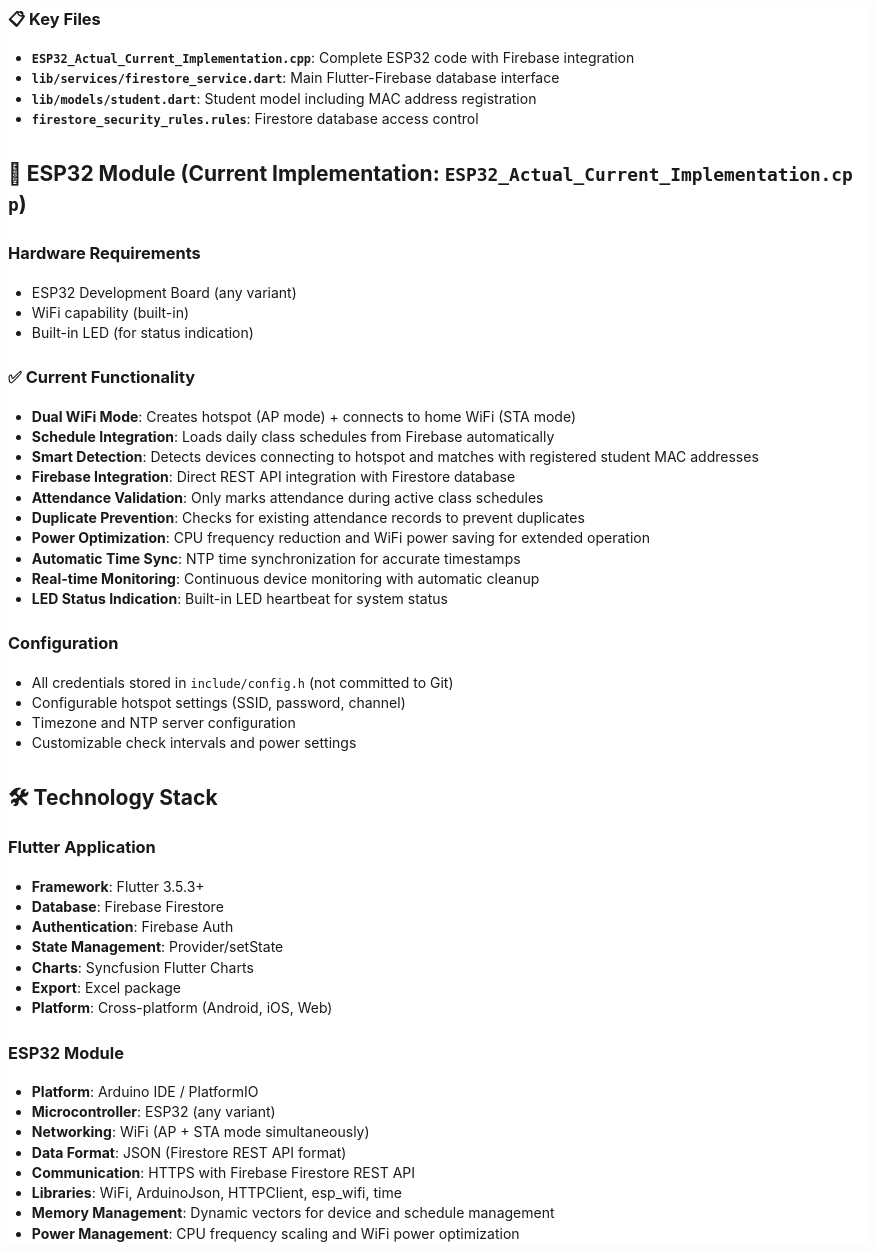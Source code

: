 ### 📋 Key Files

- **`ESP32_Actual_Current_Implementation.cpp`**: Complete ESP32 code with Firebase integration
- **`lib/services/firestore_service.dart`**: Main Flutter-Firebase database interface  
- **`lib/models/student.dart`**: Student model including MAC address registration
- **`firestore_security_rules.rules`**: Firestore database access control

## 🔧 ESP32 Module (Current Implementation: `ESP32_Actual_Current_Implementation.cpp`)

### Hardware Requirements
- ESP32 Development Board (any variant)
- WiFi capability (built-in)
- Built-in LED (for status indication)

### ✅ Current Functionality  
- **Dual WiFi Mode**: Creates hotspot (AP mode) + connects to home WiFi (STA mode)
- **Schedule Integration**: Loads daily class schedules from Firebase automatically
- **Smart Detection**: Detects devices connecting to hotspot and matches with registered student MAC addresses
- **Firebase Integration**: Direct REST API integration with Firestore database
- **Attendance Validation**: Only marks attendance during active class schedules
- **Duplicate Prevention**: Checks for existing attendance records to prevent duplicates
- **Power Optimization**: CPU frequency reduction and WiFi power saving for extended operation
- **Automatic Time Sync**: NTP time synchronization for accurate timestamps
- **Real-time Monitoring**: Continuous device monitoring with automatic cleanup
- **LED Status Indication**: Built-in LED heartbeat for system status

### Configuration
- All credentials stored in `include/config.h` (not committed to Git)
- Configurable hotspot settings (SSID, password, channel)
- Timezone and NTP server configuration
- Customizable check intervals and power settings

## 🛠️ Technology Stack

### Flutter Application
- **Framework**: Flutter 3.5.3+
- **Database**: Firebase Firestore
- **Authentication**: Firebase Auth
- **State Management**: Provider/setState
- **Charts**: Syncfusion Flutter Charts
- **Export**: Excel package
- **Platform**: Cross-platform (Android, iOS, Web)

### ESP32 Module  
- **Platform**: Arduino IDE / PlatformIO
- **Microcontroller**: ESP32 (any variant)
- **Networking**: WiFi (AP + STA mode simultaneously)
- **Data Format**: JSON (Firestore REST API format)
- **Communication**: HTTPS with Firebase Firestore REST API
- **Libraries**: WiFi, ArduinoJson, HTTPClient, esp_wifi, time
- **Memory Management**: Dynamic vectors for device and schedule management
- **Power Management**: CPU frequency scaling and WiFi power optimization

